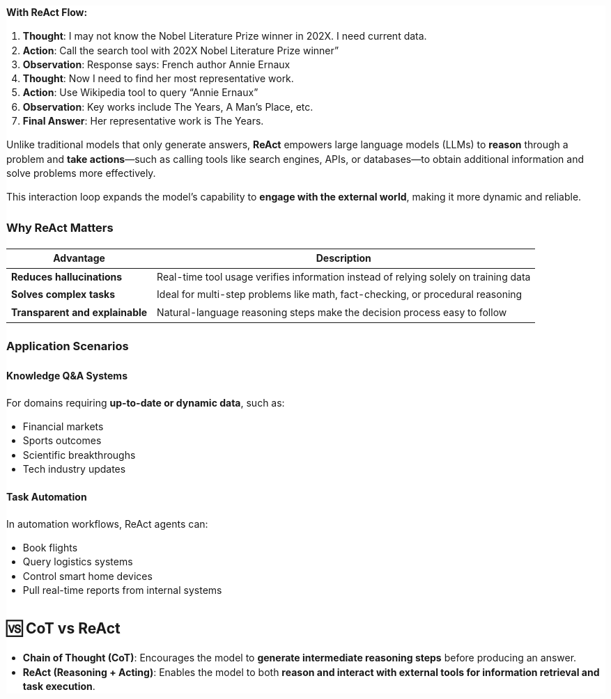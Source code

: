 
**With ReAct Flow:**

1.	**Thought**: I may not know the Nobel Literature Prize winner in 202X. I need current data.
2.	**Action**: Call the search tool with 202X Nobel Literature Prize winner”
3.	**Observation**: Response says: French author Annie Ernaux
4.	**Thought**: Now I need to find her most representative work.
5.	**Action**: Use Wikipedia tool to query “Annie Ernaux”
6.	**Observation**: Key works include The Years, A Man’s Place, etc.
7.	**Final Answer**: Her representative work is The Years.


Unlike traditional models that only generate answers, **ReAct** empowers large language models (LLMs) to **reason** through a problem and **take actions**—such as calling tools like search engines, APIs, or databases—to obtain additional information and solve problems more effectively.

This interaction loop expands the model’s capability to **engage with the external world**, making it more dynamic and reliable.


### Why ReAct Matters


| Advantage             | Description                                                                 |
|-----------------------|-----------------------------------------------------------------------------|
| **Reduces hallucinations** | Real-time tool usage verifies information instead of relying solely on training data |
| **Solves complex tasks**   | Ideal for multi-step problems like math, fact-checking, or procedural reasoning |
| **Transparent and explainable** | Natural-language reasoning steps make the decision process easy to follow |

### Application Scenarios

#### Knowledge Q&A Systems  
For domains requiring **up-to-date or dynamic data**, such as:

- Financial markets  
- Sports outcomes  
- Scientific breakthroughs  
- Tech industry updates

#### Task Automation  
In automation workflows, ReAct agents can:

- Book flights  
- Query logistics systems  
- Control smart home devices  
- Pull real-time reports from internal systems  


## 🆚 CoT vs ReAct
- **Chain of Thought (CoT)**: Encourages the model to **generate intermediate reasoning steps** before producing an answer.
- **ReAct (Reasoning + Acting)**: Enables the model to both **reason and interact with external tools for information retrieval and task execution**.
